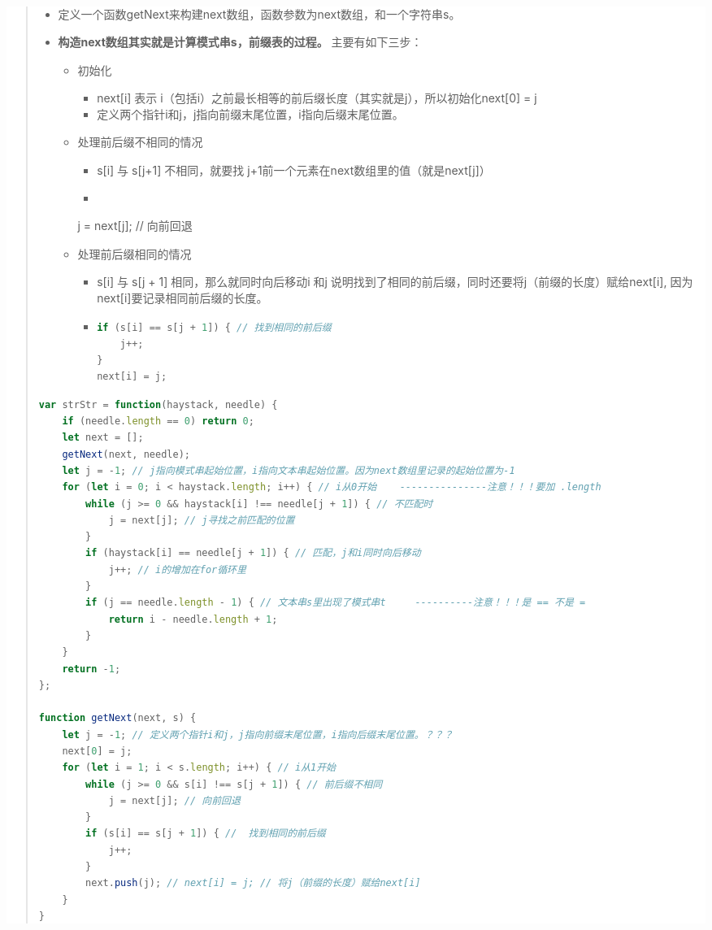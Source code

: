 >
> * 定义一个函数getNext来构建next数组，函数参数为next数组，和一个字符串s。
>
> * **构造next数组其实就是计算模式串s，前缀表的过程。** 主要有如下三步：
>
>   * 初始化
>
>     * next[i] 表示 i（包括i）之前最长相等的前后缀长度（其实就是j），所以初始化next[0] = j 
>     * 定义两个指针i和j，j指向前缀末尾位置，i指向后缀末尾位置。
>
>   * 处理前后缀不相同的情况
>
>     *  s[i] 与 s[j+1] 不相同，就要找 j+1前一个元素在next数组里的值（就是next[j]）
>
>     *  ```js
>       j = next[j]; // 向前回退
>       ```
>
>   * 处理前后缀相同的情况
>
>     * s[i] 与 s[j + 1] 相同，那么就同时向后移动i 和j 说明找到了相同的前后缀，同时还要将j（前缀的长度）赋给next[i], 因为next[i]要记录相同前后缀的长度。
>
>     * ```js
>       if (s[i] == s[j + 1]) { // 找到相同的前后缀
>           j++;
>       }
>       next[i] = j;
>       ```
>
> ```js
> var strStr = function(haystack, needle) {
>     if (needle.length == 0) return 0;
>     let next = [];
>     getNext(next, needle);
>     let j = -1; // j指向模式串起始位置，i指向文本串起始位置。因为next数组里记录的起始位置为-1
>     for (let i = 0; i < haystack.length; i++) { // i从0开始    ---------------注意！！！要加 .length 
>         while (j >= 0 && haystack[i] !== needle[j + 1]) { // 不匹配时
>             j = next[j]; // j寻找之前匹配的位置
>         }
>         if (haystack[i] == needle[j + 1]) { // 匹配，j和i同时向后移动
>             j++; // i的增加在for循环里
>         }
>         if (j == needle.length - 1) { // 文本串s里出现了模式串t     ----------注意！！！是 == 不是 =
>             return i - needle.length + 1;
>         }
>     }
>     return -1;
> };
> 
> function getNext(next, s) {
>     let j = -1; // 定义两个指针i和j，j指向前缀末尾位置，i指向后缀末尾位置。？？？
>     next[0] = j;
>     for (let i = 1; i < s.length; i++) { // i从1开始
>         while (j >= 0 && s[i] !== s[j + 1]) { // 前后缀不相同
>             j = next[j]; // 向前回退
>         }
>         if (s[i] == s[j + 1]) { //  找到相同的前后缀
>             j++;
>         }
>         next.push(j); // next[i] = j; // 将j（前缀的长度）赋给next[i]
>     }
> }
> ```
